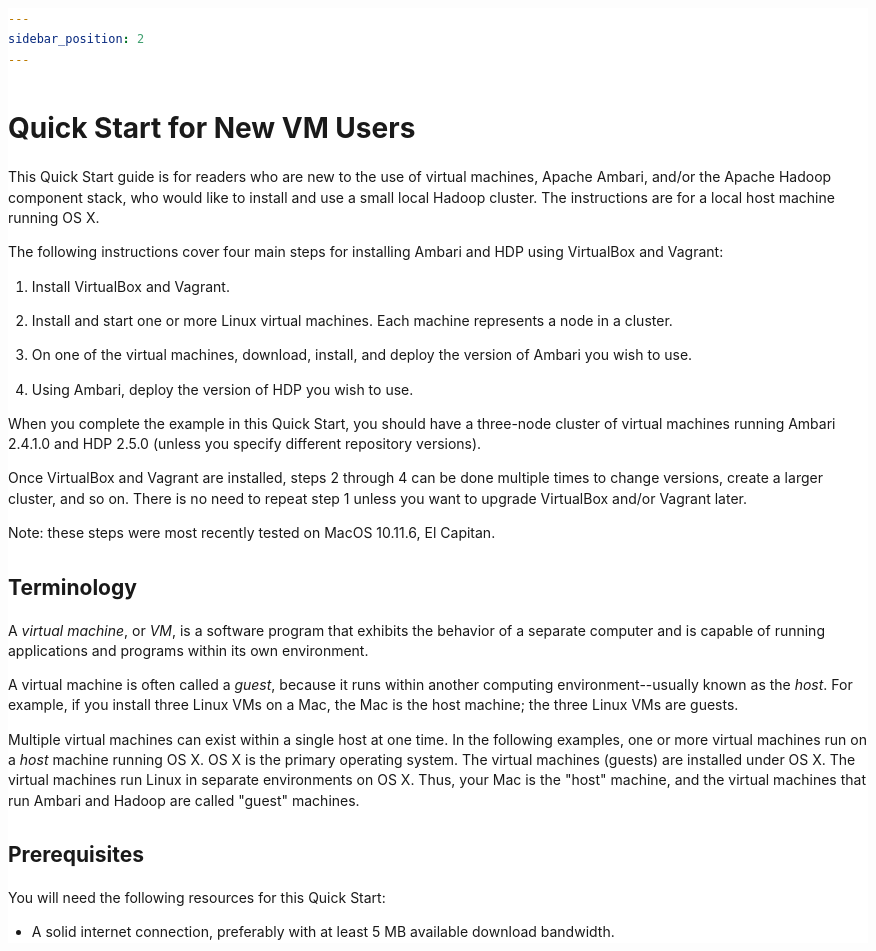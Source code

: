 ```yaml
---
sidebar_position: 2
---
```


# Quick Start for New VM Users

This Quick Start guide is for readers who are new to the use of virtual machines, Apache Ambari, and/or the Apache Hadoop component stack, who would like to install and use a small local Hadoop cluster. The instructions are for a local host machine running OS X.

The following instructions cover four main steps for installing Ambari and HDP using VirtualBox and Vagrant:

1. Install VirtualBox and Vagrant.

2. Install and start one or more Linux virtual machines. Each machine represents a node in a cluster.

3. On one of the virtual machines, download, install, and deploy the version of Ambari you wish to use.

4. Using Ambari, deploy the version of HDP you wish to use.

When you complete the example in this Quick Start, you should have a three-node cluster of virtual machines running Ambari 2.4.1.0 and HDP 2.5.0 (unless you specify different repository versions).

Once VirtualBox and Vagrant are installed, steps 2 through 4 can be done multiple times to change versions, create a larger cluster, and so on. There is no need to repeat step 1 unless you want to upgrade VirtualBox and/or Vagrant later.

Note: these steps were most recently tested on MacOS 10.11.6, El Capitan.


## Terminology

A _virtual machine_, or _VM_, is a software program that exhibits the behavior of a separate computer and is capable of running applications and programs within its own environment.

A virtual machine is often called a _guest_, because it runs within another computing environment--usually known as the _host_. For example, if you install three Linux VMs on a Mac, the Mac is the host machine; the three Linux VMs are guests.

Multiple virtual machines can exist within a single host at one time. In the following examples, one or more virtual machines run on a _host_ machine running OS X. OS X is the primary operating system. The virtual machines (guests) are installed under OS X. The virtual machines run Linux in separate environments on OS X. Thus, your Mac is the "host" machine, and the virtual machines that run Ambari and Hadoop are called "guest" machines.

## Prerequisites

You will need the following resources for this Quick Start:

* A solid internet connection, preferably with at least 5 MB available download bandwidth.
